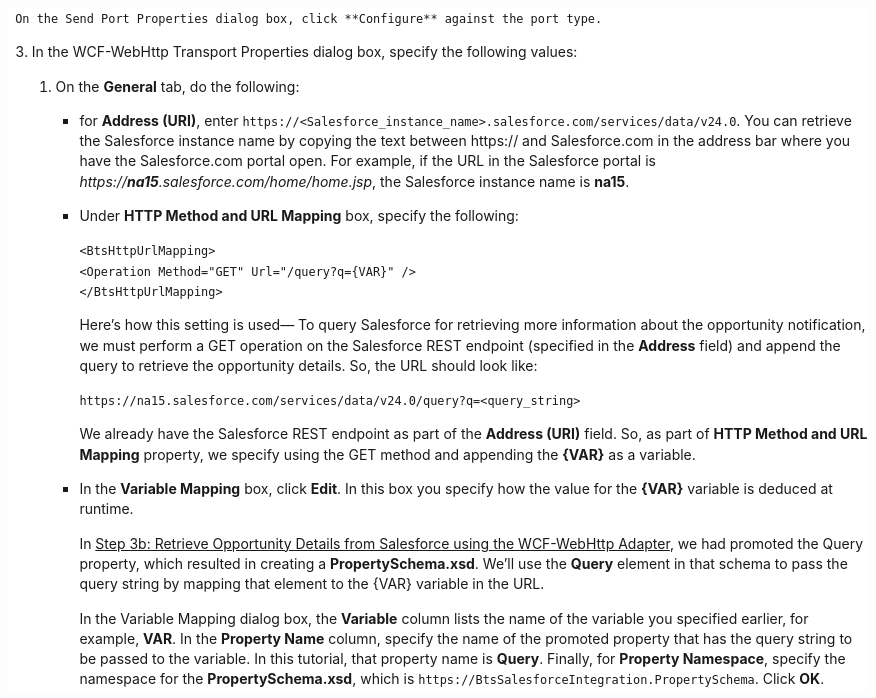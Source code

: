      On the Send Port Properties dialog box, click **Configure** against the port type.  
  
3.  In the WCF-WebHttp Transport Properties dialog box, specify the following values:  
  
    1.  On the **General** tab, do the following:  
  
        -   for **Address (URI)**, enter `https://<Salesforce_instance_name>.salesforce.com/services/data/v24.0`. You can retrieve the Salesforce instance name by copying the text between https:// and Salesforce.com in the address bar where you have the Salesforce.com portal open. For example, if the URL in the Salesforce portal is *https://**na15**.salesforce.com/home/home.jsp*, the Salesforce instance name is **na15**.  
  
        -   Under **HTTP Method and URL Mapping** box, specify the following:  
  
            ```  
            <BtsHttpUrlMapping>  
            <Operation Method="GET" Url="/query?q={VAR}" />  
            </BtsHttpUrlMapping>  
            ```  
  
             Here’s how this setting is used— To query Salesforce for retrieving more information about the opportunity notification, we must perform a GET operation on the Salesforce REST endpoint (specified in the **Address** field) and append the query to retrieve the opportunity details. So, the URL should look like:  
  
            ```  
            https://na15.salesforce.com/services/data/v24.0/query?q=<query_string>  
            ```  
  
             We already have the Salesforce REST endpoint as part of the **Address (URI)** field. So, as part of **HTTP Method and URL Mapping** property, we specify using the GET method and appending the **{VAR}** as a variable.  
  
        -   In the **Variable Mapping** box, click **Edit**. In this box you specify how the value for the **{VAR}** variable is deduced at runtime.  
  
             In [Step 3b: Retrieve Opportunity Details from Salesforce using the WCF-WebHttp Adapter](../core/step-3b-retrieve-opportunities-from-salesforce-using-the-wcf-webhttp-adapter.md), we had promoted the Query property, which resulted in creating a **PropertySchema.xsd**. We’ll use the **Query** element in that schema to pass the query string by mapping that element to the {VAR} variable in the URL.  
  
             In the Variable Mapping dialog box, the **Variable** column lists the name of the variable you specified earlier, for example, **VAR**. In the **Property Name** column, specify the name of the promoted property that has the query string to be passed to the variable. In this tutorial, that property name is **Query**. Finally, for **Property Namespace**, specify the namespace for the **PropertySchema.xsd**, which is `https://BtsSalesforceIntegration.PropertySchema`. Click **OK**.  
  